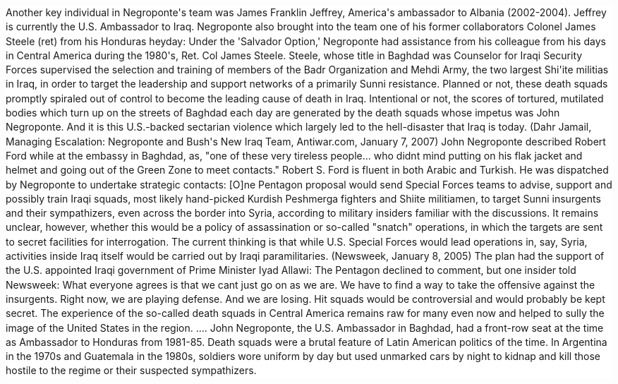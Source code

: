 Another key individual in Negroponte's team was
James
Franklin Jeffrey, America's ambassador to Albania (2002-2004). Jeffrey is
currently the U.S. Ambassador to Iraq.
Negroponte also brought into the team one of his former collaborators
Colonel James Steele (ret) from his Honduras heyday:
Under the 'Salvador Option,' Negroponte had
assistance from his colleague from his days in Central America during
the 1980's, Ret. Col James Steele.
Steele, whose title in Baghdad was
Counselor for Iraqi Security Forces supervised the selection and
training of members of the Badr Organization and Mehdi Army, the two
largest Shi'ite militias in Iraq, in order to target the leadership and
support networks of a primarily Sunni resistance.
Planned or not, these
death squads promptly spiraled out of control to become the leading
cause of death in Iraq.
Intentional or not, the scores of tortured, mutilated bodies which turn
up on the streets of Baghdad each day are generated by the death squads
whose impetus was John Negroponte.
And it is this U.S.-backed sectarian
violence which largely led to the hell-disaster that Iraq is today.
(Dahr
Jamail,
Managing Escalation: Negroponte and Bush's New Iraq Team, Antiwar.com, January 7, 2007)
John Negroponte described Robert Ford while at
the embassy in Baghdad, as,
"one of these very tireless people... who didnt
mind putting on his flak jacket and helmet and going out of the Green Zone
to meet contacts."
Robert S. Ford is fluent in both Arabic and Turkish.
He
was dispatched by Negroponte to undertake strategic contacts:
[O]ne Pentagon proposal would send Special
Forces teams to advise, support and possibly train Iraqi squads, most
likely hand-picked Kurdish Peshmerga fighters and Shiite militiamen, to
target Sunni insurgents and their sympathizers, even across the border
into Syria, according to military insiders familiar with the
discussions.
It remains unclear, however, whether this would be a policy
of assassination or so-called "snatch" operations, in which the targets
are sent to secret facilities for interrogation.
The current thinking is
that while U.S. Special Forces would lead operations in, say, Syria,
activities inside Iraq itself would be carried out by Iraqi
paramilitaries.
(Newsweek, January 8, 2005)
The plan had the support of the U.S. appointed
Iraqi government of Prime Minister Iyad Allawi:
The Pentagon declined to comment, but one
insider told Newsweek:
What everyone agrees is that we cant just go on
as we are. We have to find a way to take the offensive against the
insurgents. Right now, we are playing defense. And we are losing.
Hit squads would be controversial and would probably be kept secret.
The experience of the so-called death squads in Central America
remains raw for many even now and helped to sully the image of the
United States in the region.
.... John Negroponte, the U.S. Ambassador in Baghdad, had a front-row seat
at the time as Ambassador to Honduras from 1981-85.
Death squads were a brutal feature of Latin American politics of the
time. In Argentina in the 1970s and Guatemala in the 1980s, soldiers
wore uniform by day but used unmarked cars by night to kidnap and kill
those hostile to the regime or their suspected sympathizers.